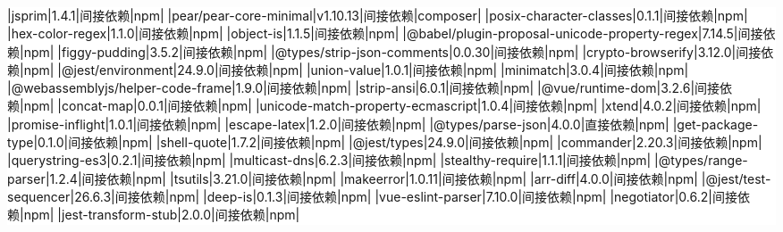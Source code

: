 |jsprim|1.4.1|间接依赖|npm|
|pear/pear-core-minimal|v1.10.13|间接依赖|composer|
|posix-character-classes|0.1.1|间接依赖|npm|
|hex-color-regex|1.1.0|间接依赖|npm|
|object-is|1.1.5|间接依赖|npm|
|@babel/plugin-proposal-unicode-property-regex|7.14.5|间接依赖|npm|
|figgy-pudding|3.5.2|间接依赖|npm|
|@types/strip-json-comments|0.0.30|间接依赖|npm|
|crypto-browserify|3.12.0|间接依赖|npm|
|@jest/environment|24.9.0|间接依赖|npm|
|union-value|1.0.1|间接依赖|npm|
|minimatch|3.0.4|间接依赖|npm|
|@webassemblyjs/helper-code-frame|1.9.0|间接依赖|npm|
|strip-ansi|6.0.1|间接依赖|npm|
|@vue/runtime-dom|3.2.6|间接依赖|npm|
|concat-map|0.0.1|间接依赖|npm|
|unicode-match-property-ecmascript|1.0.4|间接依赖|npm|
|xtend|4.0.2|间接依赖|npm|
|promise-inflight|1.0.1|间接依赖|npm|
|escape-latex|1.2.0|间接依赖|npm|
|@types/parse-json|4.0.0|直接依赖|npm|
|get-package-type|0.1.0|间接依赖|npm|
|shell-quote|1.7.2|间接依赖|npm|
|@jest/types|24.9.0|间接依赖|npm|
|commander|2.20.3|间接依赖|npm|
|querystring-es3|0.2.1|间接依赖|npm|
|multicast-dns|6.2.3|间接依赖|npm|
|stealthy-require|1.1.1|间接依赖|npm|
|@types/range-parser|1.2.4|间接依赖|npm|
|tsutils|3.21.0|间接依赖|npm|
|makeerror|1.0.11|间接依赖|npm|
|arr-diff|4.0.0|间接依赖|npm|
|@jest/test-sequencer|26.6.3|间接依赖|npm|
|deep-is|0.1.3|间接依赖|npm|
|vue-eslint-parser|7.10.0|间接依赖|npm|
|negotiator|0.6.2|间接依赖|npm|
|jest-transform-stub|2.0.0|间接依赖|npm|